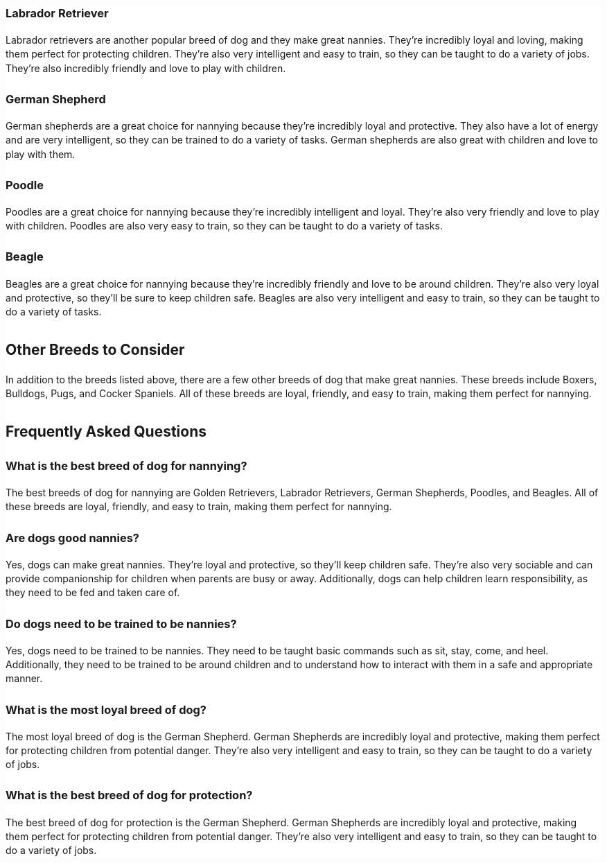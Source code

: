 <h3>Labrador Retriever</h3>

Labrador retrievers are another popular breed of dog and they make great nannies. They’re incredibly loyal and loving, making them perfect for protecting children. They’re also very intelligent and easy to train, so they can be taught to do a variety of jobs. They’re also incredibly friendly and love to play with children.

<h3>German Shepherd</h3>

German shepherds are a great choice for nannying because they’re incredibly loyal and protective. They also have a lot of energy and are very intelligent, so they can be trained to do a variety of tasks. German shepherds are also great with children and love to play with them.

<h3>Poodle</h3>

Poodles are a great choice for nannying because they’re incredibly intelligent and loyal. They’re also very friendly and love to play with children. Poodles are also very easy to train, so they can be taught to do a variety of tasks.

<h3>Beagle</h3>

Beagles are a great choice for nannying because they’re incredibly friendly and love to be around children. They’re also very loyal and protective, so they’ll be sure to keep children safe. Beagles are also very intelligent and easy to train, so they can be taught to do a variety of tasks.

<h2>Other Breeds to Consider</h2>

In addition to the breeds listed above, there are a few other breeds of dog that make great nannies. These breeds include Boxers, Bulldogs, Pugs, and Cocker Spaniels. All of these breeds are loyal, friendly, and easy to train, making them perfect for nannying.

<h2>Frequently Asked Questions</h2>

<h3>What is the best breed of dog for nannying?</h3>

The best breeds of dog for nannying are Golden Retrievers, Labrador Retrievers, German Shepherds, Poodles, and Beagles. All of these breeds are loyal, friendly, and easy to train, making them perfect for nannying.

<h3>Are dogs good nannies?</h3>

Yes, dogs can make great nannies. They’re loyal and protective, so they’ll keep children safe. They’re also very sociable and can provide companionship for children when parents are busy or away. Additionally, dogs can help children learn responsibility, as they need to be fed and taken care of.

<h3>Do dogs need to be trained to be nannies?</h3>

Yes, dogs need to be trained to be nannies. They need to be taught basic commands such as sit, stay, come, and heel. Additionally, they need to be trained to be around children and to understand how to interact with them in a safe and appropriate manner.

<h3>What is the most loyal breed of dog?</h3>

The most loyal breed of dog is the German Shepherd. German Shepherds are incredibly loyal and protective, making them perfect for protecting children from potential danger. They’re also very intelligent and easy to train, so they can be taught to do a variety of jobs.

<h3>What is the best breed of dog for protection?</h3>

The best breed of dog for protection is the German Shepherd. German Shepherds are incredibly loyal and protective, making them perfect for protecting children from potential danger. They’re also very intelligent and easy to train, so they can be taught to do a variety of jobs.
